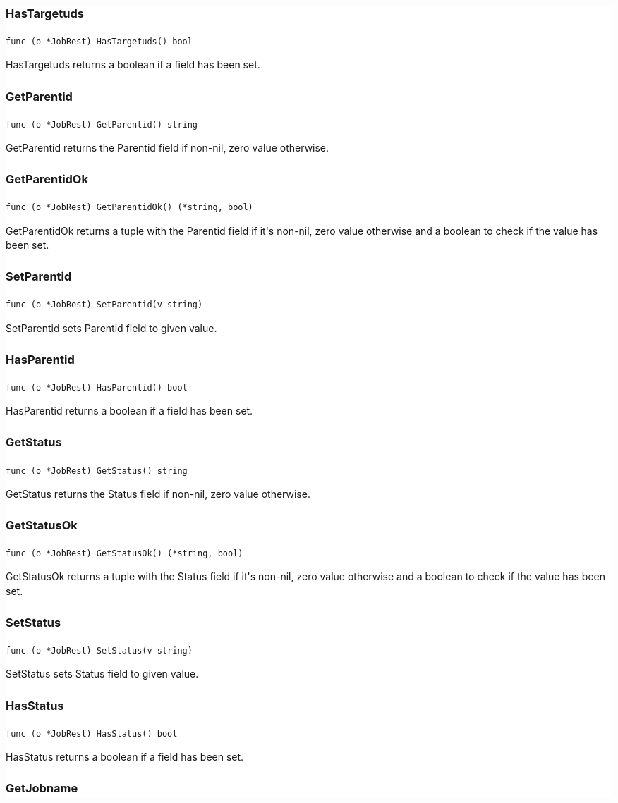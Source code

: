 ### HasTargetuds

`func (o *JobRest) HasTargetuds() bool`

HasTargetuds returns a boolean if a field has been set.

### GetParentid

`func (o *JobRest) GetParentid() string`

GetParentid returns the Parentid field if non-nil, zero value otherwise.

### GetParentidOk

`func (o *JobRest) GetParentidOk() (*string, bool)`

GetParentidOk returns a tuple with the Parentid field if it's non-nil, zero value otherwise
and a boolean to check if the value has been set.

### SetParentid

`func (o *JobRest) SetParentid(v string)`

SetParentid sets Parentid field to given value.

### HasParentid

`func (o *JobRest) HasParentid() bool`

HasParentid returns a boolean if a field has been set.

### GetStatus

`func (o *JobRest) GetStatus() string`

GetStatus returns the Status field if non-nil, zero value otherwise.

### GetStatusOk

`func (o *JobRest) GetStatusOk() (*string, bool)`

GetStatusOk returns a tuple with the Status field if it's non-nil, zero value otherwise
and a boolean to check if the value has been set.

### SetStatus

`func (o *JobRest) SetStatus(v string)`

SetStatus sets Status field to given value.

### HasStatus

`func (o *JobRest) HasStatus() bool`

HasStatus returns a boolean if a field has been set.

### GetJobname
